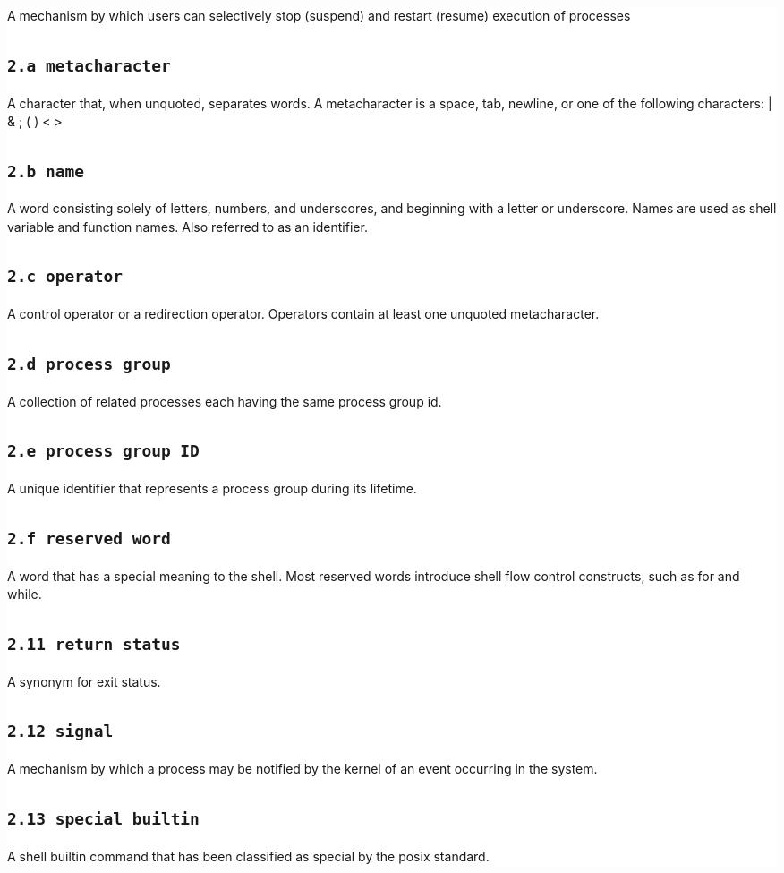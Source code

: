 A mechanism by which users can selectively stop (suspend) and restart (resume) execution of processes

## `2.a metacharacter`

A character that, when unquoted, separates words. A metacharacter is a space,
tab, newline, or one of the following characters:
|
&
;
(
)
<
\>

## `2.b name`

A word consisting solely of letters, numbers, and underscores, and beginning with a letter or underscore. Names are used as shell variable and function names. Also referred to as an identifier.

## `2.c operator`

A control operator or a redirection operator. Operators contain at least one unquoted metacharacter.

## `2.d process group`

A collection of related processes each having the same process group id.

## `2.e process group ID`

A unique identifier that represents a process group during its lifetime.

## `2.f reserved word`

A word that has a special meaning to the shell. Most reserved words introduce shell flow control constructs, such as for and while.

## `2.11 return status`

A synonym for exit status.

## `2.12 signal`

A mechanism by which a process may be notified by the kernel of an event occurring in the system.

## `2.13 special builtin`

A shell builtin command that has been classified as special by the posix standard.
